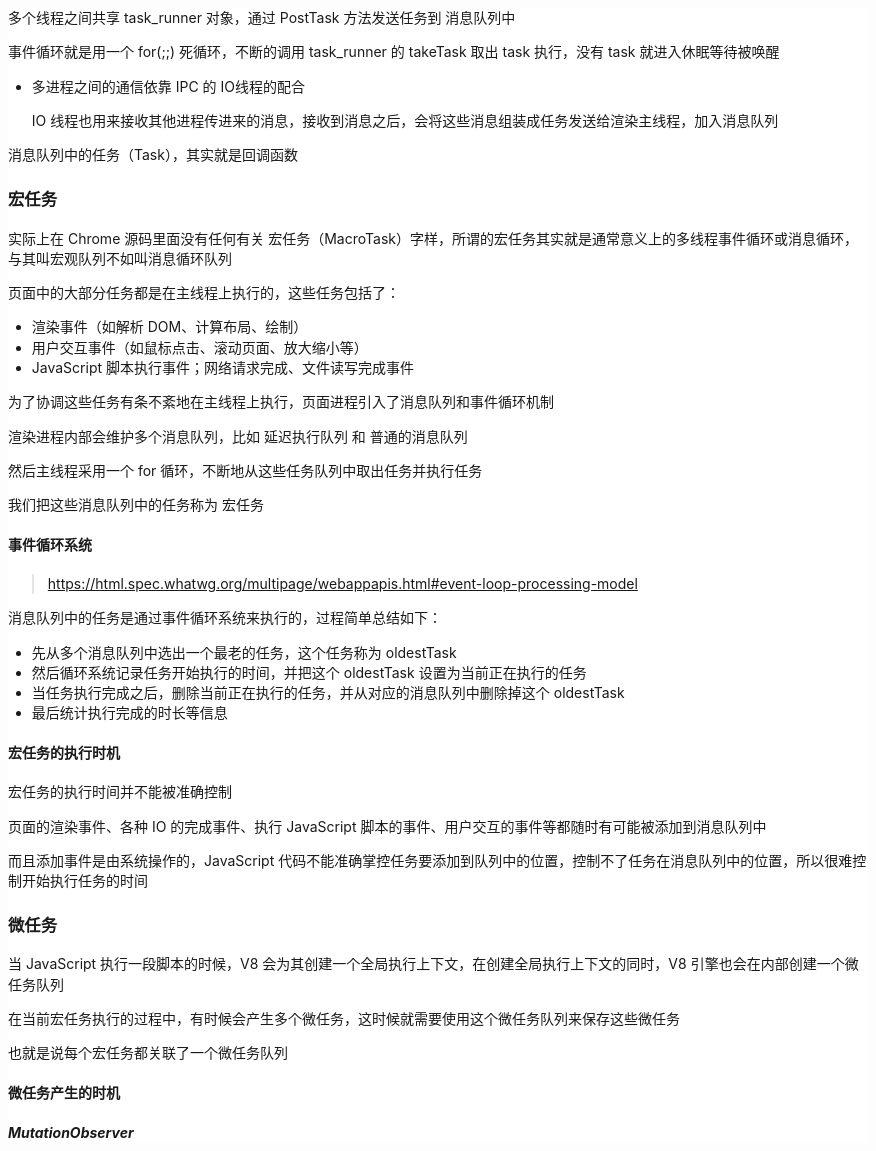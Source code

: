   多个线程之间共享 task_runner 对象，通过 PostTask 方法发送任务到 消息队列中

  事件循环就是用一个 for(;;) 死循环，不断的调用 task_runner 的 takeTask 取出 task 执行，没有 task 就进入休眠等待被唤醒

- 多进程之间的通信依靠 IPC 的 IO线程的配合

  IO 线程也用来接收其他进程传进来的消息，接收到消息之后，会将这些消息组装成任务发送给渲染主线程，加入消息队列

消息队列中的任务（Task），其实就是回调函数



### 宏任务

实际上在 Chrome 源码里面没有任何有关 宏任务（MacroTask）字样，所谓的宏任务其实就是通常意义上的多线程事件循环或消息循环，与其叫宏观队列不如叫消息循环队列

页面中的大部分任务都是在主线程上执行的，这些任务包括了：

- 渲染事件（如解析 DOM、计算布局、绘制）
- 用户交互事件（如鼠标点击、滚动页面、放大缩小等）
- JavaScript 脚本执行事件；网络请求完成、文件读写完成事件

为了协调这些任务有条不紊地在主线程上执行，页面进程引入了消息队列和事件循环机制

渲染进程内部会维护多个消息队列，比如 延迟执行队列 和 普通的消息队列

然后主线程采用一个 for 循环，不断地从这些任务队列中取出任务并执行任务

我们把这些消息队列中的任务称为 宏任务

#### 事件循环系统

> https://html.spec.whatwg.org/multipage/webappapis.html#event-loop-processing-model

消息队列中的任务是通过事件循环系统来执行的，过程简单总结如下：

- 先从多个消息队列中选出一个最老的任务，这个任务称为 oldestTask
- 然后循环系统记录任务开始执行的时间，并把这个 oldestTask 设置为当前正在执行的任务
- 当任务执行完成之后，删除当前正在执行的任务，并从对应的消息队列中删除掉这个 oldestTask
- 最后统计执行完成的时长等信息

#### 宏任务的执行时机

宏任务的执行时间并不能被准确控制

页面的渲染事件、各种 IO 的完成事件、执行 JavaScript 脚本的事件、用户交互的事件等都随时有可能被添加到消息队列中

而且添加事件是由系统操作的，JavaScript 代码不能准确掌控任务要添加到队列中的位置，控制不了任务在消息队列中的位置，所以很难控制开始执行任务的时间

### 微任务

当 JavaScript 执行一段脚本的时候，V8 会为其创建一个全局执行上下文，在创建全局执行上下文的同时，V8 引擎也会在内部创建一个微任务队列

在当前宏任务执行的过程中，有时候会产生多个微任务，这时候就需要使用这个微任务队列来保存这些微任务

也就是说每个宏任务都关联了一个微任务队列

#### 微任务产生的时机

##### MutationObserver
